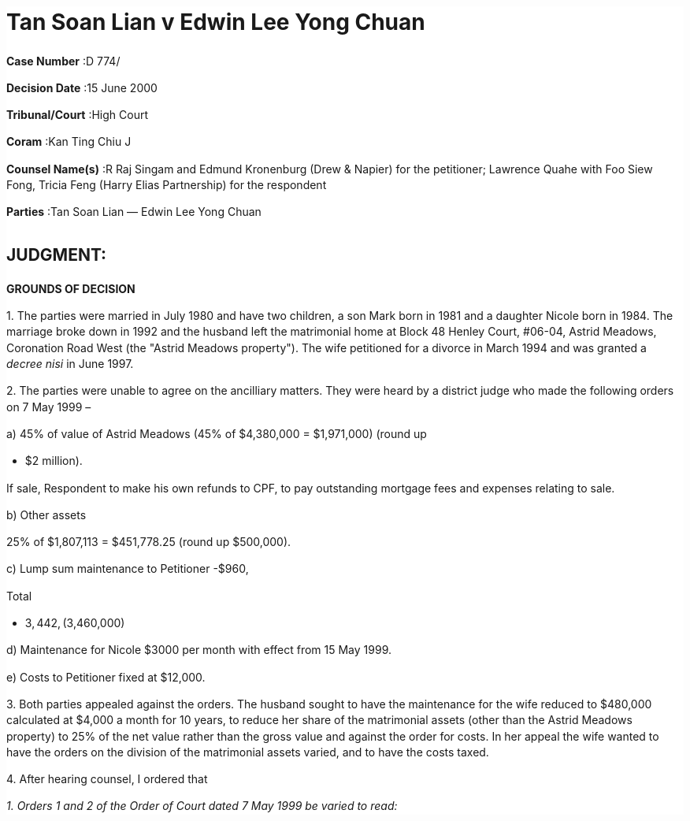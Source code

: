 # Tan Soan Lian v Edwin Lee Yong Chuan 



**Case Number** :D 774/ 

**Decision Date** :15 June 2000 

**Tribunal/Court** :High Court 

**Coram** :Kan Ting Chiu J 

**Counsel Name(s)** :R Raj Singam and Edmund Kronenburg (Drew & Napier) for the petitioner; Lawrence Quahe with Foo Siew Fong, Tricia Feng (Harry Elias Partnership) for the respondent 

**Parties** :Tan Soan Lian — Edwin Lee Yong Chuan 

## JUDGMENT: 

**GROUNDS OF DECISION** 

1\. The parties were married in July 1980 and have two children, a son Mark born in 1981 and a daughter Nicole born in 1984. The marriage broke down in 1992 and the husband left the matrimonial home at Block 48 Henley Court, #06-04, Astrid Meadows, Coronation Road West (the "Astrid Meadows property"). The wife petitioned for a divorce in March 1994 and was granted a _decree nisi_ in June 1997. 

2\. The parties were unable to agree on the ancilliary matters. They were heard by a district judge who made the following orders on 7 May 1999 – 

 a) 45% of value of Astrid Meadows (45% of $4,380,000 = $1,971,000) (round up 

- $2 million). 

 If sale, Respondent to make his own refunds to CPF, to pay outstanding mortgage fees and expenses relating to sale. 

 b) Other assets 

 25% of $1,807,113 = $451,778.25 (round up $500,000). 

 c) Lump sum maintenance to Petitioner -$960, 

 Total 

- $3,442, ($3,460,000) 

 d) Maintenance for Nicole $3000 per month with effect from 15 May 1999. 

 e) Costs to Petitioner fixed at $12,000. 

3\. Both parties appealed against the orders. The husband sought to have the maintenance for the wife reduced to $480,000 calculated at $4,000 a month for 10 years, to reduce her share of the matrimonial assets (other than the Astrid Meadows property) to 25% of the net value rather than the gross value and against the order for costs. In her appeal the wife wanted to have the orders on the division of the matrimonial assets varied, and to have the costs taxed. 


4\. After hearing counsel, I ordered that 

_1. Orders 1 and 2 of the Order of Court dated 7 May 1999 be varied to read:_ 
